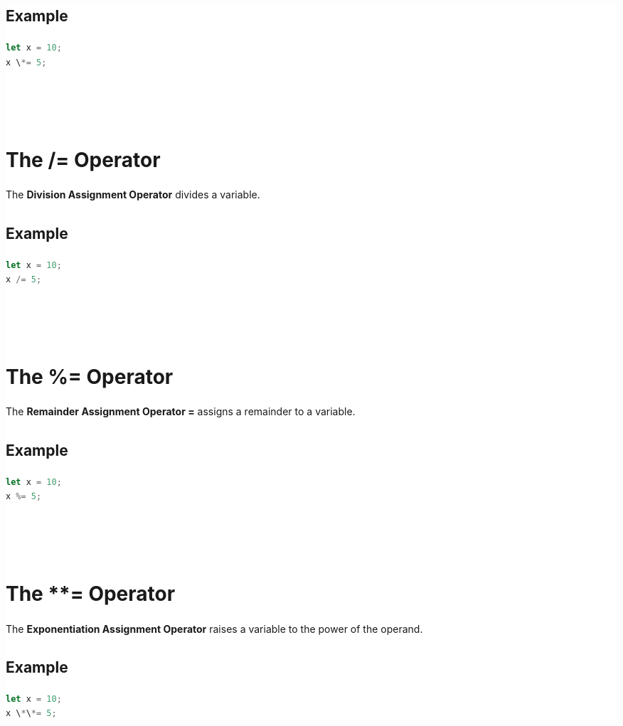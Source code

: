 ## Example

```js
let x = 10;
x \*= 5;
```

&nbsp;

&nbsp;

# The /= Operator

The **Division Assignment Operator** divides a variable.

## Example

```js
let x = 10;
x /= 5;
```

&nbsp;

&nbsp;

# The %= Operator

The **Remainder Assignment Operator =** assigns a remainder to a variable.

## Example

```js
let x = 10;
x %= 5;
```

&nbsp;

&nbsp;

# The \*\*= Operator

The **Exponentiation Assignment Operator** raises a variable to the power of the operand.

## Example

```js
let x = 10;
x \*\*= 5;
```
